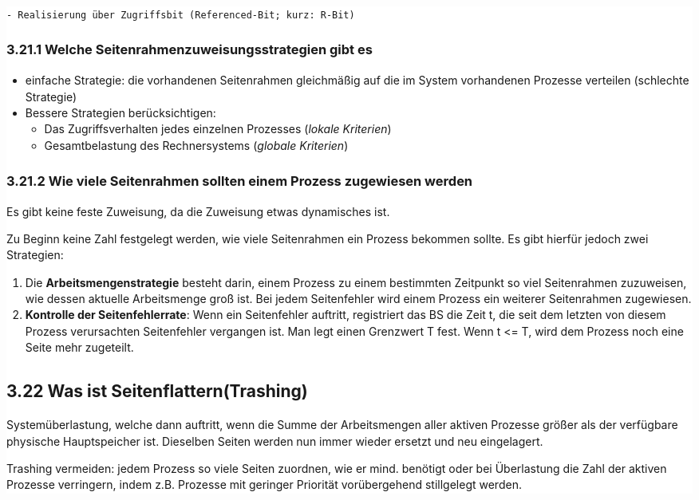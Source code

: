    - Realisierung über Zugriffsbit (Referenced-Bit; kurz: R-Bit)

### 3.21.1 Welche Seitenrahmenzuweisungsstrategien gibt es

* einfache Strategie: die vorhandenen Seitenrahmen gleichmäßig auf die im System vorhandenen Prozesse verteilen (schlechte Strategie)
* Bessere Strategien berücksichtigen:
    - Das Zugriffsverhalten jedes einzelnen Prozesses (*lokale Kriterien*)
    - Gesamtbelastung des Rechnersystems (*globale Kriterien*)

### 3.21.2 Wie viele Seitenrahmen sollten einem Prozess zugewiesen werden

Es gibt keine feste Zuweisung, da die Zuweisung etwas dynamisches ist.

Zu Beginn keine Zahl festgelegt werden, wie viele Seitenrahmen ein Prozess bekommen sollte. Es gibt hierfür jedoch zwei Strategien:

1. Die **Arbeitsmengenstrategie** besteht darin, einem Prozess zu einem bestimmten Zeitpunkt so viel Seitenrahmen zuzuweisen, wie dessen aktuelle Arbeitsmenge groß ist. Bei jedem Seitenfehler wird einem Prozess ein weiterer Seitenrahmen zugewiesen.
2. **Kontrolle der Seitenfehlerrate**: Wenn ein Seitenfehler auftritt, registriert das BS die Zeit t, die seit dem letzten von diesem Prozess verursachten Seitenfehler vergangen ist. Man legt einen Grenzwert T fest. Wenn t <= T, wird dem Prozess noch eine Seite mehr zugeteilt.

## 3.22 Was ist Seitenflattern(Trashing)

Systemüberlastung, welche dann auftritt, wenn die Summe der Arbeitsmengen aller aktiven Prozesse größer als der verfügbare physische Hauptspeicher ist. Dieselben Seiten werden nun immer wieder ersetzt und neu eingelagert.

Trashing vermeiden: jedem Prozess so viele Seiten zuordnen, wie er mind. benötigt oder bei Überlastung die Zahl der aktiven Prozesse verringern, indem z.B. Prozesse mit geringer Priorität vorübergehend stillgelegt werden.
